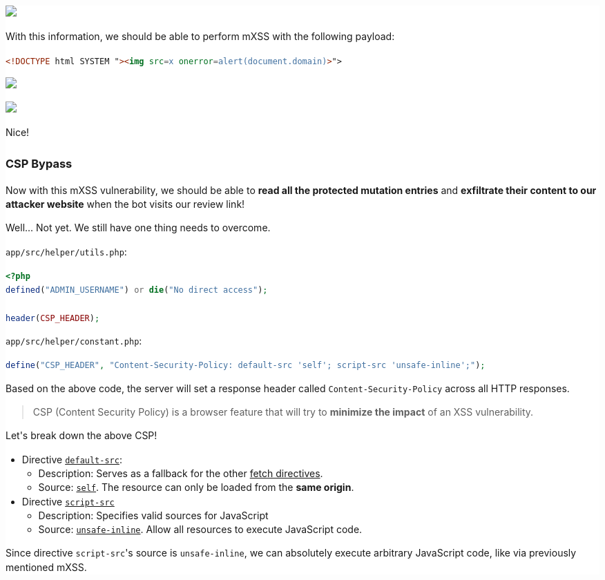![](https://raw.githubusercontent.com/siunam321/CTF-Writeups/main/PUCTF-2025/images/Pasted%20image%2020250429180659.png)

With this information, we should be able to perform mXSS with the following payload:

```html
<!DOCTYPE html SYSTEM "><img src=x onerror=alert(document.domain)>">
```

![](https://raw.githubusercontent.com/siunam321/CTF-Writeups/main/PUCTF-2025/images/Pasted%20image%2020250429181701.png)

![](https://raw.githubusercontent.com/siunam321/CTF-Writeups/main/PUCTF-2025/images/Pasted%20image%2020250429181718.png)

Nice!

### CSP Bypass

Now with this mXSS vulnerability, we should be able to **read all the protected mutation entries** and **exfiltrate their content to our attacker website** when the bot visits our review link!

Well... Not yet. We still have one thing needs to overcome.

`app/src/helper/utils.php`:

```php
<?php
defined("ADMIN_USERNAME") or die("No direct access");

header(CSP_HEADER);
```

`app/src/helper/constant.php`:

```php
define("CSP_HEADER", "Content-Security-Policy: default-src 'self'; script-src 'unsafe-inline';");
```

Based on the above code, the server will set a response header called `Content-Security-Policy` across all HTTP responses.

> CSP (Content Security Policy) is a browser feature that will try to **minimize the impact** of an XSS vulnerability.

Let's break down the above CSP!
- Directive [`default-src`](https://developer.mozilla.org/en-US/docs/Web/HTTP/Reference/Headers/Content-Security-Policy#fetch_directives):
    - Description: Serves as a fallback for the other [fetch directives](https://developer.mozilla.org/en-US/docs/Glossary/Fetch_directive).
    - Source: [`self`](https://developer.mozilla.org/en-US/docs/Web/HTTP/Reference/Headers/Content-Security-Policy#self). The resource can only be loaded from the **same origin**.
- Directive [`script-src`](https://developer.mozilla.org/en-US/docs/Web/HTTP/Reference/Headers/Content-Security-Policy/script-src)
    - Description: Specifies valid sources for JavaScript
    - Source: [`unsafe-inline`](https://developer.mozilla.org/en-US/docs/Web/HTTP/Reference/Headers/Content-Security-Policy#unsafe-inline). Allow all resources to execute JavaScript code.

Since directive `script-src`'s source is `unsafe-inline`, we can absolutely execute arbitrary JavaScript code, like via previously mentioned mXSS.
